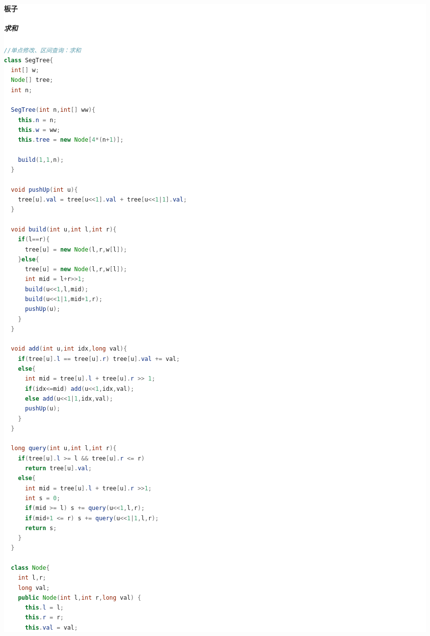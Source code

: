 #### 板子

##### 求和

```java
//单点修改、区间查询：求和
class SegTree{
  int[] w;
  Node[] tree;
  int n;

  SegTree(int n,int[] ww){
    this.n = n;
    this.w = ww;
    this.tree = new Node[4*(n+1)];

    build(1,1,n);
  }

  void pushUp(int u){
    tree[u].val = tree[u<<1].val + tree[u<<1|1].val;
  }

  void build(int u,int l,int r){
    if(l==r){
      tree[u] = new Node(l,r,w[l]);
    }else{
      tree[u] = new Node(l,r,w[l]);
      int mid = l+r>>1;
      build(u<<1,l,mid);
      build(u<<1|1,mid+1,r);
      pushUp(u);
    }
  }

  void add(int u,int idx,long val){
    if(tree[u].l == tree[u].r) tree[u].val += val;
    else{
      int mid = tree[u].l + tree[u].r >> 1;
      if(idx<=mid) add(u<<1,idx,val);
      else add(u<<1|1,idx,val);
      pushUp(u);
    }
  }

  long query(int u,int l,int r){
    if(tree[u].l >= l && tree[u].r <= r)
      return tree[u].val;
    else{
      int mid = tree[u].l + tree[u].r >>1;
      int s = 0;
      if(mid >= l) s += query(u<<1,l,r);
      if(mid+1 <= r) s += query(u<<1|1,l,r);
      return s;
    }
  }

  class Node{
    int l,r;
    long val;
    public Node(int l,int r,long val) {
      this.l = l;
      this.r = r;
      this.val = val;
```